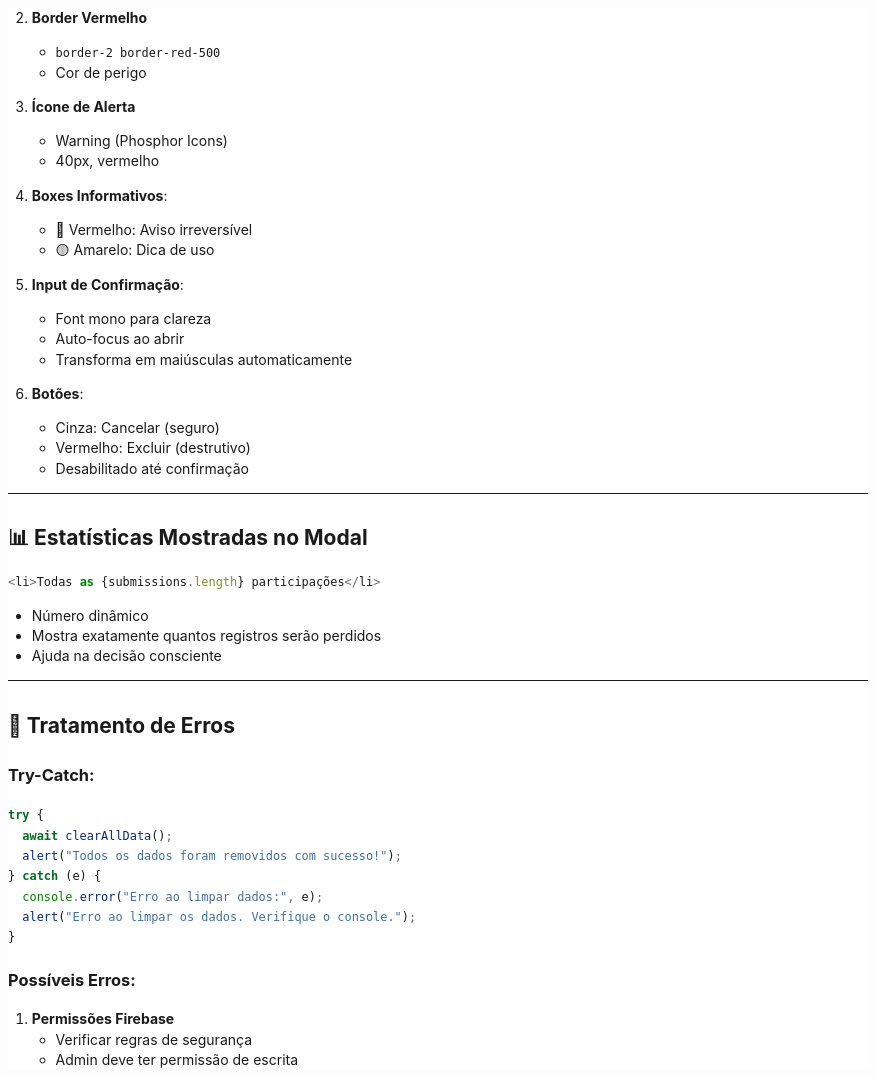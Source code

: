 2. **Border Vermelho**
   - `border-2 border-red-500`
   - Cor de perigo

3. **Ícone de Alerta**
   - Warning (Phosphor Icons)
   - 40px, vermelho

4. **Boxes Informativos**:
   - 🔴 Vermelho: Aviso irreversível
   - 🟡 Amarelo: Dica de uso

5. **Input de Confirmação**:
   - Font mono para clareza
   - Auto-focus ao abrir
   - Transforma em maiúsculas automaticamente

6. **Botões**:
   - Cinza: Cancelar (seguro)
   - Vermelho: Excluir (destrutivo)
   - Desabilitado até confirmação

---

## 📊 Estatísticas Mostradas no Modal

```javascript
<li>Todas as {submissions.length} participações</li>
```

- Número dinâmico
- Mostra exatamente quantos registros serão perdidos
- Ajuda na decisão consciente

---

## 🚨 Tratamento de Erros

### Try-Catch:

```typescript
try {
  await clearAllData();
  alert("Todos os dados foram removidos com sucesso!");
} catch (e) {
  console.error("Erro ao limpar dados:", e);
  alert("Erro ao limpar os dados. Verifique o console.");
}
```

### Possíveis Erros:

1. **Permissões Firebase**
   - Verificar regras de segurança
   - Admin deve ter permissão de escrita
